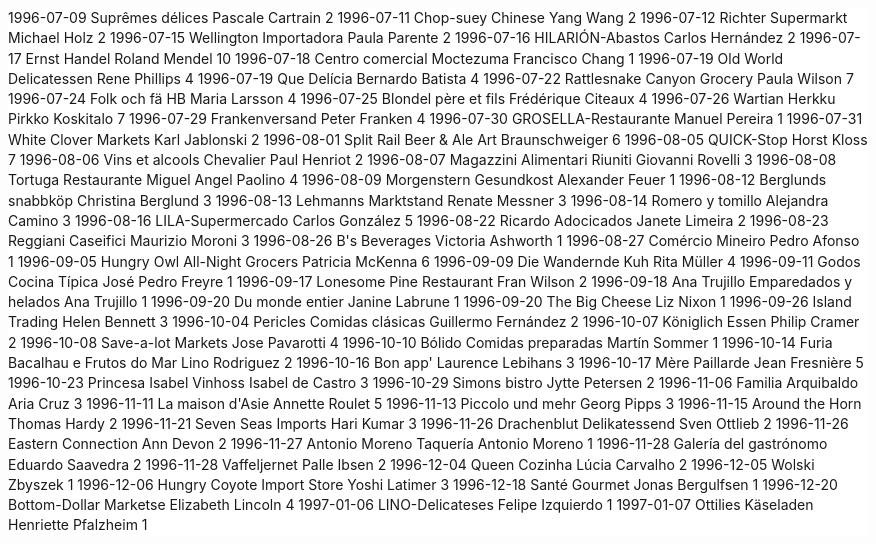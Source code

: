 1996-07-09	Suprêmes délices	Pascale Cartrain	2
1996-07-11	Chop-suey Chinese	Yang Wang	2
1996-07-12	Richter Supermarkt	Michael Holz	2
1996-07-15	Wellington Importadora	Paula Parente	2
1996-07-16	HILARIÓN-Abastos	Carlos Hernández	2
1996-07-17	Ernst Handel	Roland Mendel	10
1996-07-18	Centro comercial Moctezuma	Francisco Chang	1
1996-07-19	Old World Delicatessen	Rene Phillips	4
1996-07-19	Que Delícia	Bernardo Batista	4
1996-07-22	Rattlesnake Canyon Grocery	Paula Wilson	7
1996-07-24	Folk och fä HB	Maria Larsson	4
1996-07-25	Blondel père et fils	Frédérique Citeaux	4
1996-07-26	Wartian Herkku	Pirkko Koskitalo	7
1996-07-29	Frankenversand	Peter Franken	4
1996-07-30	GROSELLA-Restaurante	Manuel Pereira	1
1996-07-31	White Clover Markets	Karl Jablonski	2
1996-08-01	Split Rail Beer & Ale	Art Braunschweiger	6
1996-08-05	QUICK-Stop	Horst Kloss	7
1996-08-06	Vins et alcools Chevalier	Paul Henriot	2
1996-08-07	Magazzini Alimentari Riuniti	Giovanni Rovelli	3
1996-08-08	Tortuga Restaurante	Miguel Angel Paolino	4
1996-08-09	Morgenstern Gesundkost	Alexander Feuer	1
1996-08-12	Berglunds snabbköp	Christina Berglund	3
1996-08-13	Lehmanns Marktstand	Renate Messner	3
1996-08-14	Romero y tomillo	Alejandra Camino	3
1996-08-16	LILA-Supermercado	Carlos González	5
1996-08-22	Ricardo Adocicados	Janete Limeira	2
1996-08-23	Reggiani Caseifici	Maurizio Moroni	3
1996-08-26	B's Beverages	Victoria Ashworth	1
1996-08-27	Comércio Mineiro	Pedro Afonso	1
1996-09-05	Hungry Owl All-Night Grocers	Patricia McKenna	6
1996-09-09	Die Wandernde Kuh	Rita Müller	4
1996-09-11	Godos Cocina Típica	José Pedro Freyre	1
1996-09-17	Lonesome Pine Restaurant	Fran Wilson	2
1996-09-18	Ana Trujillo Emparedados y helados	Ana Trujillo	1
1996-09-20	Du monde entier	Janine Labrune	1
1996-09-20	The Big Cheese	Liz Nixon	1
1996-09-26	Island Trading	Helen Bennett	3
1996-10-04	Pericles Comidas clásicas	Guillermo Fernández	2
1996-10-07	Königlich Essen	Philip Cramer	2
1996-10-08	Save-a-lot Markets	Jose Pavarotti	4
1996-10-10	Bólido Comidas preparadas	Martín Sommer	1
1996-10-14	Furia Bacalhau e Frutos do Mar	Lino Rodriguez	2
1996-10-16	Bon app'	Laurence Lebihans	3
1996-10-17	Mère Paillarde	Jean Fresnière	5
1996-10-23	Princesa Isabel Vinhoss	Isabel de Castro	3
1996-10-29	Simons bistro	Jytte Petersen	2
1996-11-06	Familia Arquibaldo	Aria Cruz	3
1996-11-11	La maison d'Asie	Annette Roulet	5
1996-11-13	Piccolo und mehr	Georg Pipps	3
1996-11-15	Around the Horn	Thomas Hardy	2
1996-11-21	Seven Seas Imports	Hari Kumar	3
1996-11-26	Drachenblut Delikatessend	Sven Ottlieb	2
1996-11-26	Eastern Connection	Ann Devon	2
1996-11-27	Antonio Moreno Taquería	Antonio Moreno	1
1996-11-28	Galería del gastrónomo	Eduardo Saavedra	2
1996-11-28	Vaffeljernet	Palle Ibsen	2
1996-12-04	Queen Cozinha	Lúcia Carvalho	2
1996-12-05	Wolski	Zbyszek	1
1996-12-06	Hungry Coyote Import Store	Yoshi Latimer	3
1996-12-18	Santé Gourmet	Jonas Bergulfsen	1
1996-12-20	Bottom-Dollar Marketse	Elizabeth Lincoln	4
1997-01-06	LINO-Delicateses	Felipe Izquierdo	1
1997-01-07	Ottilies Käseladen	Henriette Pfalzheim	1